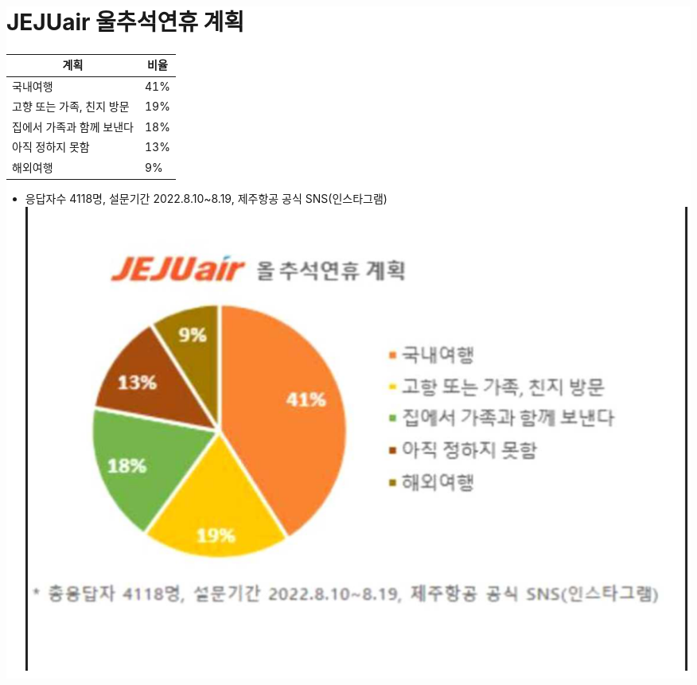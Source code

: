 # JEJUair 울추석연휴 계획

| 계획 | 비율 |
|------|------|
| 국내여행 | 41% |
| 고향 또는 가족, 친지 방문 | 19% |
| 집에서 가족과 함께 보낸다 | 18% |
| 아직 정하지 못함 | 13% |
| 해외여행 | 9% |

* 응답자수 4118명, 설문기간 2022.8.10~8.19, 제주항공 공식 SNS(인스타그램)
![Image p1-1](images\img_p1_1.png)
